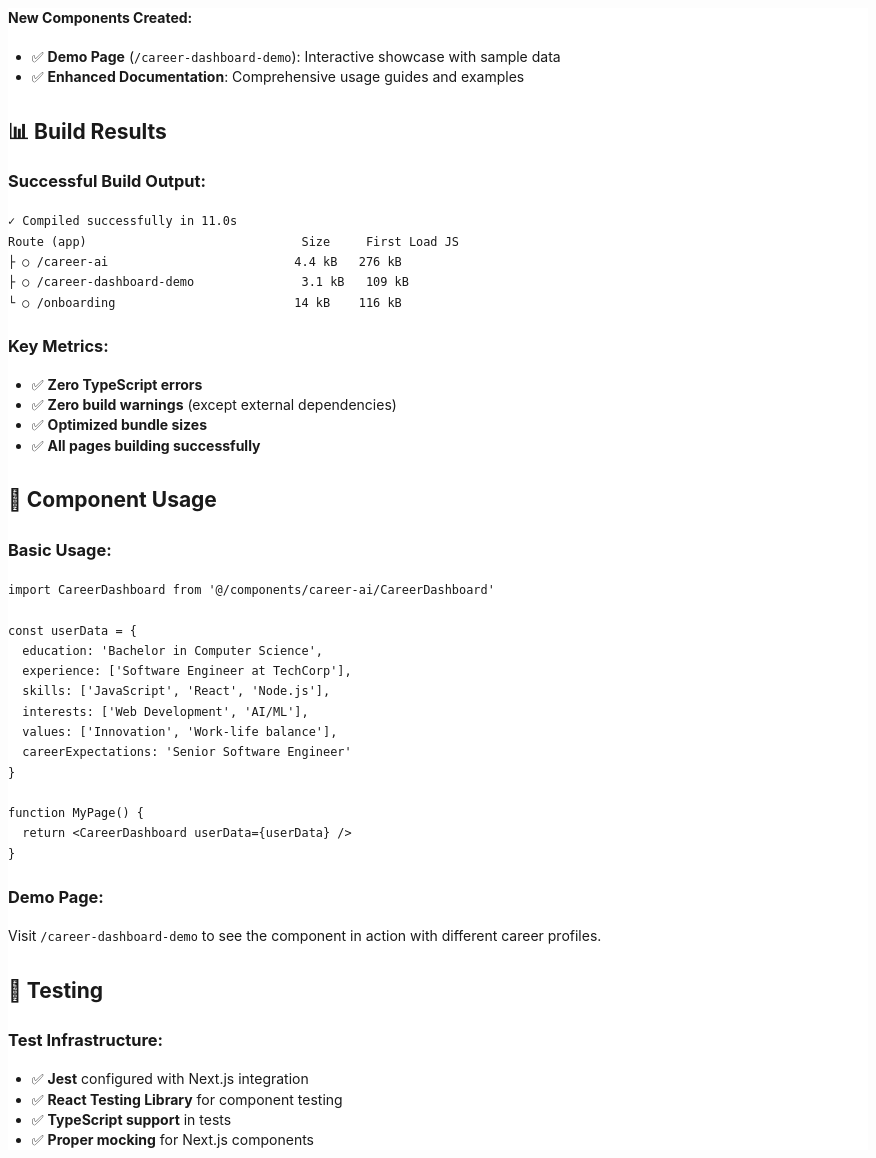 #### New Components Created:
- ✅ **Demo Page** (`/career-dashboard-demo`): Interactive showcase with sample data
- ✅ **Enhanced Documentation**: Comprehensive usage guides and examples

## 📊 Build Results

### Successful Build Output:
```
✓ Compiled successfully in 11.0s
Route (app)                              Size     First Load JS
├ ○ /career-ai                          4.4 kB   276 kB
├ ○ /career-dashboard-demo               3.1 kB   109 kB
└ ○ /onboarding                         14 kB    116 kB
```

### Key Metrics:
- ✅ **Zero TypeScript errors**
- ✅ **Zero build warnings** (except external dependencies)
- ✅ **Optimized bundle sizes**
- ✅ **All pages building successfully**

## 🎯 Component Usage

### Basic Usage:
```tsx
import CareerDashboard from '@/components/career-ai/CareerDashboard'

const userData = {
  education: 'Bachelor in Computer Science',
  experience: ['Software Engineer at TechCorp'],
  skills: ['JavaScript', 'React', 'Node.js'],
  interests: ['Web Development', 'AI/ML'],
  values: ['Innovation', 'Work-life balance'],
  careerExpectations: 'Senior Software Engineer'
}

function MyPage() {
  return <CareerDashboard userData={userData} />
}
```

### Demo Page:
Visit `/career-dashboard-demo` to see the component in action with different career profiles.

## 🧪 Testing

### Test Infrastructure:
- ✅ **Jest** configured with Next.js integration
- ✅ **React Testing Library** for component testing
- ✅ **TypeScript support** in tests
- ✅ **Proper mocking** for Next.js components

